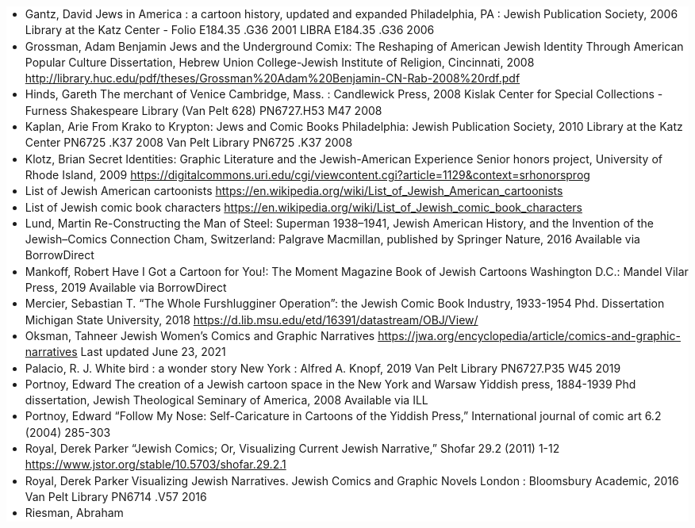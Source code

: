 - Gantz, David
Jews in America :  a cartoon history, updated and expanded
Philadelphia, PA : Jewish Publication Society, 2006
Library at the Katz Center - Folio E184.35 .G36 2001
LIBRA E184.35 .G36 2006
- Grossman, Adam Benjamin
Jews and the Underground Comix:  The Reshaping of American Jewish Identity Through American Popular Culture
Dissertation, Hebrew Union College-Jewish Institute of Religion, Cincinnati, 2008
http://library.huc.edu/pdf/theses/Grossman%20Adam%20Benjamin-CN-Rab-2008%20rdf.pdf
- Hinds, Gareth
The merchant of Venice
Cambridge, Mass. :  Candlewick Press, 2008
Kislak Center for Special Collections - Furness Shakespeare Library (Van Pelt 628) PN6727.H53 M47 2008
- Kaplan, Arie
From Krako to Krypton: Jews and Comic Books
Philadelphia:  Jewish Publication Society, 2010
Library at the Katz Center PN6725 .K37 2008
Van Pelt Library PN6725 .K37 2008
- Klotz, Brian
Secret Identities: Graphic Literature and the Jewish-American Experience
Senior honors project, University of Rhode Island, 2009
https://digitalcommons.uri.edu/cgi/viewcontent.cgi?article=1129&context=srhonorsprog
- List of Jewish American cartoonists
https://en.wikipedia.org/wiki/List_of_Jewish_American_cartoonists
- List of Jewish comic book characters
https://en.wikipedia.org/wiki/List_of_Jewish_comic_book_characters
- Lund, Martin
Re-Constructing the Man of Steel:  Superman 1938–1941, Jewish American History, and the Invention of the Jewish–Comics Connection
Cham, Switzerland:  Palgrave Macmillan, published by Springer Nature, 2016
Available via BorrowDirect
- Mankoff, Robert
Have I Got a Cartoon for You!:  The Moment Magazine Book of Jewish Cartoons
Washington D.C.:  Mandel Vilar Press, 2019
Available via BorrowDirect
- Mercier, Sebastian T.
“The Whole Furshlugginer Operation”: the Jewish Comic Book Industry, 1933-1954
Phd. Dissertation Michigan State University, 2018
https://d.lib.msu.edu/etd/16391/datastream/OBJ/View/
- Oksman, Tahneer
Jewish Women’s Comics and Graphic Narratives
https://jwa.org/encyclopedia/article/comics-and-graphic-narratives
Last updated June 23, 2021
- Palacio, R. J.
White bird :  a wonder story
New York :  Alfred A. Knopf, 2019
Van Pelt Library PN6727.P35 W45 2019
- Portnoy, Edward
The creation of a Jewish cartoon space in the New York and Warsaw Yiddish press, 1884-1939
Phd dissertation, Jewish Theological Seminary of America, 2008
Available via ILL
- Portnoy, Edward
“Follow My Nose: Self-Caricature in Cartoons of the Yiddish Press,” International journal of comic art 6.2 (2004) 285-303
- Royal, Derek Parker
“Jewish Comics; Or, Visualizing Current Jewish Narrative,” Shofar 29.2 (2011) 1-12
https://www.jstor.org/stable/10.5703/shofar.29.2.1
- Royal, Derek Parker
Visualizing Jewish Narratives.  Jewish Comics and Graphic Novels
London : Bloomsbury Academic, 2016
Van Pelt Library PN6714 .V57 2016
- Riesman, Abraham